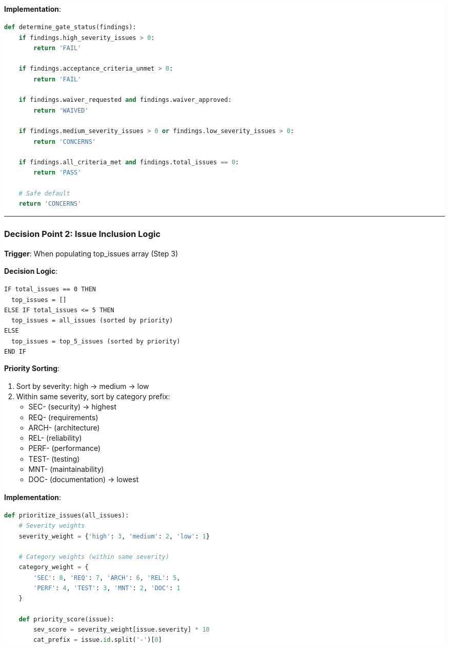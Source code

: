 **Implementation**:
```python
def determine_gate_status(findings):
    if findings.high_severity_issues > 0:
        return 'FAIL'

    if findings.acceptance_criteria_unmet > 0:
        return 'FAIL'

    if findings.waiver_requested and findings.waiver_approved:
        return 'WAIVED'

    if findings.medium_severity_issues > 0 or findings.low_severity_issues > 0:
        return 'CONCERNS'

    if findings.all_criteria_met and findings.total_issues == 0:
        return 'PASS'

    # Safe default
    return 'CONCERNS'
```

---

### Decision Point 2: Issue Inclusion Logic

**Trigger**: When populating top_issues array (Step 3)

**Decision Logic**:
```
IF total_issues == 0 THEN
  top_issues = []
ELSE IF total_issues <= 5 THEN
  top_issues = all_issues (sorted by priority)
ELSE
  top_issues = top_5_issues (sorted by priority)
END IF
```

**Priority Sorting**:
1. Sort by severity: high → medium → low
2. Within same severity, sort by category prefix:
   - SEC- (security) → highest
   - REQ- (requirements)
   - ARCH- (architecture)
   - REL- (reliability)
   - PERF- (performance)
   - TEST- (testing)
   - MNT- (maintainability)
   - DOC- (documentation) → lowest

**Implementation**:
```python
def prioritize_issues(all_issues):
    # Severity weights
    severity_weight = {'high': 3, 'medium': 2, 'low': 1}

    # Category weights (within same severity)
    category_weight = {
        'SEC': 8, 'REQ': 7, 'ARCH': 6, 'REL': 5,
        'PERF': 4, 'TEST': 3, 'MNT': 2, 'DOC': 1
    }

    def priority_score(issue):
        sev_score = severity_weight[issue.severity] * 10
        cat_prefix = issue.id.split('-')[0]
```